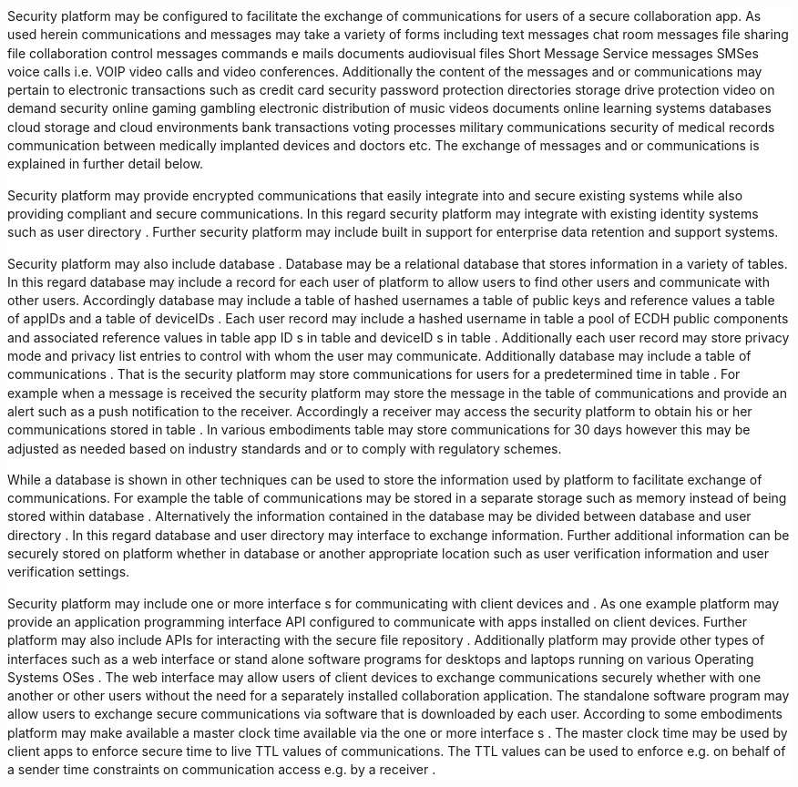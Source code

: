 Security platform may be configured to facilitate the exchange of communications for users of a secure collaboration app. As used herein communications and messages may take a variety of forms including text messages chat room messages file sharing file collaboration control messages commands e mails documents audiovisual files Short Message Service messages SMSes voice calls i.e. VOIP video calls and video conferences. Additionally the content of the messages and or communications may pertain to electronic transactions such as credit card security password protection directories storage drive protection video on demand security online gaming gambling electronic distribution of music videos documents online learning systems databases cloud storage and cloud environments bank transactions voting processes military communications security of medical records communication between medically implanted devices and doctors etc. The exchange of messages and or communications is explained in further detail below.

Security platform may provide encrypted communications that easily integrate into and secure existing systems while also providing compliant and secure communications. In this regard security platform may integrate with existing identity systems such as user directory . Further security platform may include built in support for enterprise data retention and support systems.

Security platform may also include database . Database may be a relational database that stores information in a variety of tables. In this regard database may include a record for each user of platform to allow users to find other users and communicate with other users. Accordingly database may include a table of hashed usernames a table of public keys and reference values a table of appIDs and a table of deviceIDs . Each user record may include a hashed username in table a pool of ECDH public components and associated reference values in table app ID s in table and deviceID s in table . Additionally each user record may store privacy mode and privacy list entries to control with whom the user may communicate. Additionally database may include a table of communications . That is the security platform may store communications for users for a predetermined time in table . For example when a message is received the security platform may store the message in the table of communications and provide an alert such as a push notification to the receiver. Accordingly a receiver may access the security platform to obtain his or her communications stored in table . In various embodiments table may store communications for 30 days however this may be adjusted as needed based on industry standards and or to comply with regulatory schemes.

While a database is shown in other techniques can be used to store the information used by platform to facilitate exchange of communications. For example the table of communications may be stored in a separate storage such as memory instead of being stored within database . Alternatively the information contained in the database may be divided between database and user directory . In this regard database and user directory may interface to exchange information. Further additional information can be securely stored on platform whether in database or another appropriate location such as user verification information and user verification settings.

Security platform may include one or more interface s for communicating with client devices and . As one example platform may provide an application programming interface API configured to communicate with apps installed on client devices. Further platform may also include APIs for interacting with the secure file repository . Additionally platform may provide other types of interfaces such as a web interface or stand alone software programs for desktops and laptops running on various Operating Systems OSes . The web interface may allow users of client devices to exchange communications securely whether with one another or other users without the need for a separately installed collaboration application. The standalone software program may allow users to exchange secure communications via software that is downloaded by each user. According to some embodiments platform may make available a master clock time available via the one or more interface s . The master clock time may be used by client apps to enforce secure time to live TTL values of communications. The TTL values can be used to enforce e.g. on behalf of a sender time constraints on communication access e.g. by a receiver .
